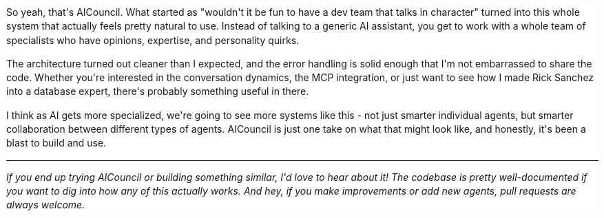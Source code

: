 So yeah, that's AICouncil. What started as "wouldn't it be fun to have a dev team that talks in character" turned into this whole system that actually feels pretty natural to use. Instead of talking to a generic AI assistant, you get to work with a whole team of specialists who have opinions, expertise, and personality quirks.

The architecture turned out cleaner than I expected, and the error handling is solid enough that I'm not embarrassed to share the code. Whether you're interested in the conversation dynamics, the MCP integration, or just want to see how I made Rick Sanchez into a database expert, there's probably something useful in there.

I think as AI gets more specialized, we're going to see more systems like this - not just smarter individual agents, but smarter collaboration between different types of agents. AICouncil is just one take on what that might look like, and honestly, it's been a blast to build and use.

---

*If you end up trying AICouncil or building something similar, I'd love to hear about it! The codebase is pretty well-documented if you want to dig into how any of this actually works. And hey, if you make improvements or add new agents, pull requests are always welcome.*